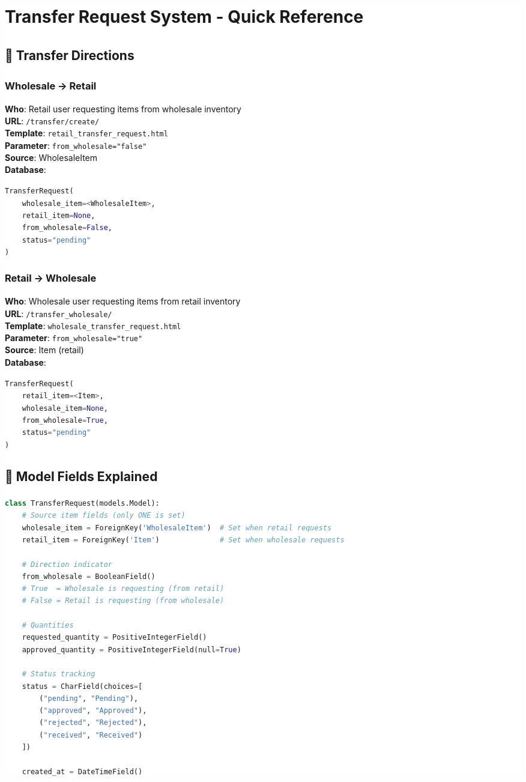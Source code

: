 # Transfer Request System - Quick Reference

## 🔄 Transfer Directions

### Wholesale → Retail
**Who**: Retail user requesting items from wholesale inventory  
**URL**: `/transfer/create/`  
**Template**: `retail_transfer_request.html`  
**Parameter**: `from_wholesale="false"`  
**Source**: WholesaleItem  
**Database**:
```python
TransferRequest(
    wholesale_item=<WholesaleItem>,
    retail_item=None,
    from_wholesale=False,
    status="pending"
)
```

### Retail → Wholesale
**Who**: Wholesale user requesting items from retail inventory  
**URL**: `/transfer_wholesale/`  
**Template**: `wholesale_transfer_request.html`  
**Parameter**: `from_wholesale="true"`  
**Source**: Item (retail)  
**Database**:
```python
TransferRequest(
    retail_item=<Item>,
    wholesale_item=None,
    from_wholesale=True,
    status="pending"
)
```

## 📝 Model Fields Explained

```python
class TransferRequest(models.Model):
    # Source item fields (only ONE is set)
    wholesale_item = ForeignKey('WholesaleItem')  # Set when retail requests
    retail_item = ForeignKey('Item')              # Set when wholesale requests
    
    # Direction indicator
    from_wholesale = BooleanField()
    # True  = Wholesale is requesting (from retail)
    # False = Retail is requesting (from wholesale)
    
    # Quantities
    requested_quantity = PositiveIntegerField()
    approved_quantity = PositiveIntegerField(null=True)
    
    # Status tracking
    status = CharField(choices=[
        ("pending", "Pending"),
        ("approved", "Approved"),
        ("rejected", "Rejected"),
        ("received", "Received")
    ])
    
    created_at = DateTimeField()
```
